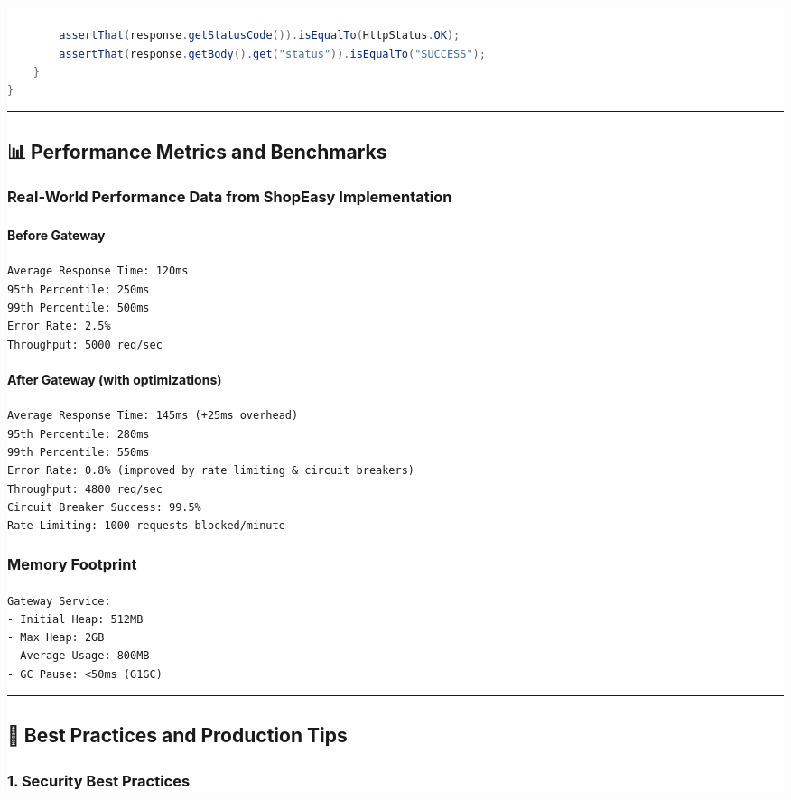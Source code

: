 ```java

        assertThat(response.getStatusCode()).isEqualTo(HttpStatus.OK);
        assertThat(response.getBody().get("status")).isEqualTo("SUCCESS");
    }
}
```

----------

## 📊 Performance Metrics and Benchmarks

### Real-World Performance Data from ShopEasy Implementation

#### Before Gateway

```
Average Response Time: 120ms
95th Percentile: 250ms
99th Percentile: 500ms
Error Rate: 2.5%
Throughput: 5000 req/sec
```

#### After Gateway (with optimizations)

```
Average Response Time: 145ms (+25ms overhead)
95th Percentile: 280ms
99th Percentile: 550ms
Error Rate: 0.8% (improved by rate limiting & circuit breakers)
Throughput: 4800 req/sec
Circuit Breaker Success: 99.5%
Rate Limiting: 1000 requests blocked/minute
```

### Memory Footprint

```
Gateway Service:
- Initial Heap: 512MB
- Max Heap: 2GB
- Average Usage: 800MB
- GC Pause: <50ms (G1GC)
```

----------

## 🎯 Best Practices and Production Tips

### 1. Security Best Practices
